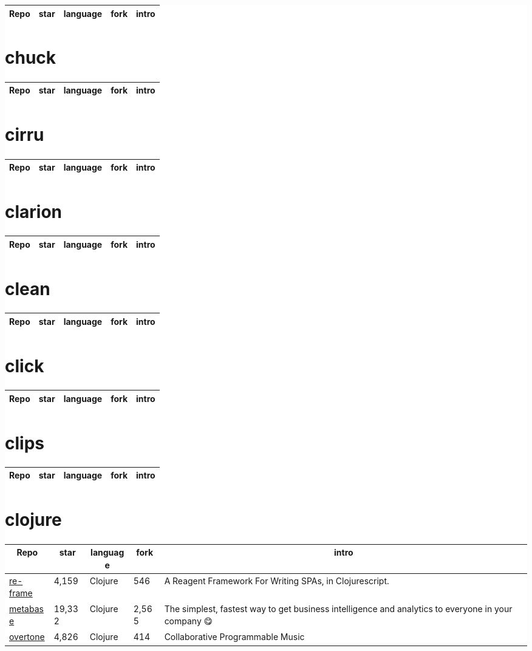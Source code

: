Repo|star|language|fork|intro
-|-|-|-|-



# chuck

Repo|star|language|fork|intro
-|-|-|-|-



# cirru

Repo|star|language|fork|intro
-|-|-|-|-



# clarion

Repo|star|language|fork|intro
-|-|-|-|-



# clean

Repo|star|language|fork|intro
-|-|-|-|-



# click

Repo|star|language|fork|intro
-|-|-|-|-



# clips

Repo|star|language|fork|intro
-|-|-|-|-



# clojure

Repo|star|language|fork|intro
-|-|-|-|-
[re-frame](https://github.com/day8/re-frame)|4,159|Clojure|546|A Reagent Framework For Writing SPAs, in Clojurescript.
[metabase](https://github.com/metabase/metabase)|19,332|Clojure|2,565|The simplest, fastest way to get business intelligence and analytics to everyone in your company 😋
[overtone](https://github.com/overtone/overtone)|4,826|Clojure|414|Collaborative Programmable Music
